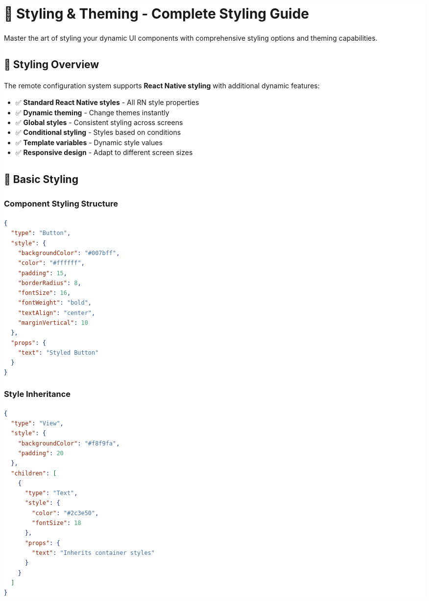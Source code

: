 # 🎨 Styling & Theming - Complete Styling Guide

Master the art of styling your dynamic UI components with comprehensive styling options and theming capabilities.

## 🎯 Styling Overview

The remote configuration system supports **React Native styling** with additional dynamic features:

- ✅ **Standard React Native styles** - All RN style properties
- ✅ **Dynamic theming** - Change themes instantly
- ✅ **Global styles** - Consistent styling across screens
- ✅ **Conditional styling** - Styles based on conditions
- ✅ **Template variables** - Dynamic style values
- ✅ **Responsive design** - Adapt to different screen sizes

## 🎨 Basic Styling

### Component Styling Structure

```json
{
  "type": "Button",
  "style": {
    "backgroundColor": "#007bff",
    "color": "#ffffff",
    "padding": 15,
    "borderRadius": 8,
    "fontSize": 16,
    "fontWeight": "bold",
    "textAlign": "center",
    "marginVertical": 10
  },
  "props": {
    "text": "Styled Button"
  }
}
```

### Style Inheritance

```json
{
  "type": "View",
  "style": {
    "backgroundColor": "#f8f9fa",
    "padding": 20
  },
  "children": [
    {
      "type": "Text",
      "style": {
        "color": "#2c3e50",
        "fontSize": 18
      },
      "props": {
        "text": "Inherits container styles"
      }
    }
  ]
}
```
